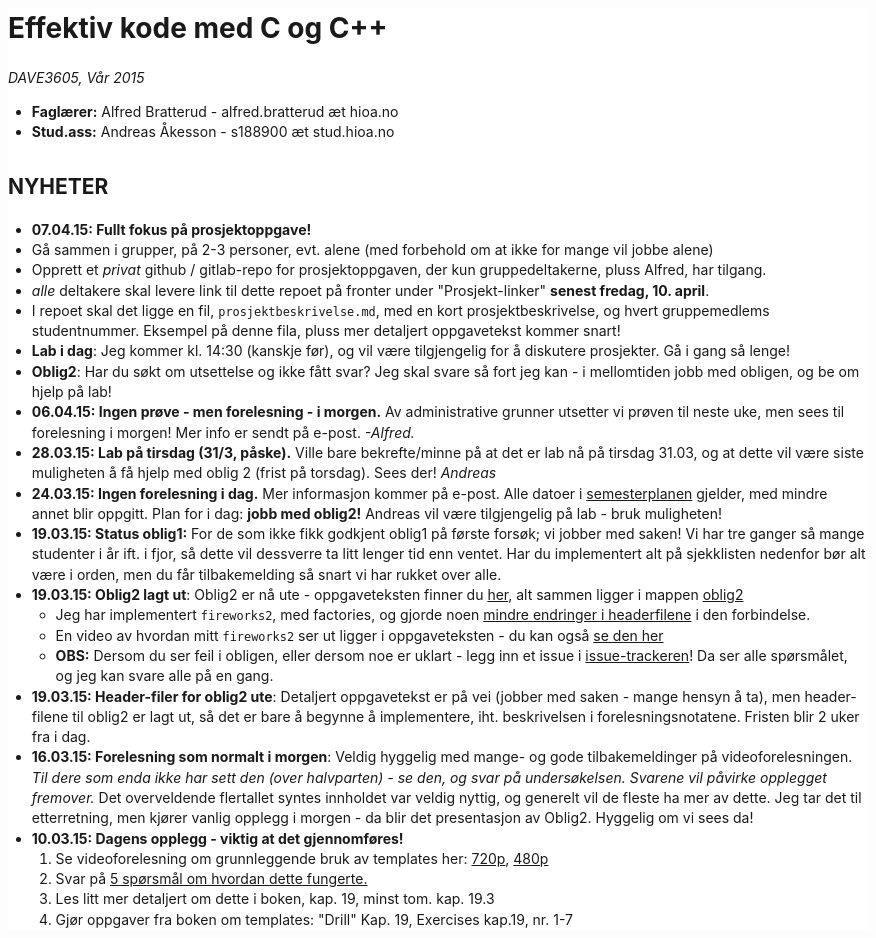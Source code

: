 # Effektiv kode med C og C++
*DAVE3605, Vår 2015*
* **Faglærer:** Alfred Bratterud - alfred.bratterud æt hioa.no
* **Stud.ass:** Andreas Åkesson - s188900 æt stud.hioa.no

## NYHETER
* **07.04.15: Fullt fokus på prosjektoppgave!** 
 * Gå sammen i grupper, på 2-3 personer, evt. alene (med forbehold om at ikke for mange vil jobbe alene)
 * Opprett et *privat* github / gitlab-repo for prosjektoppgaven, der kun gruppedeltakerne, pluss Alfred, har tilgang.
 * *alle* deltakere skal levere link til dette repoet på fronter under "Prosjekt-linker" **senest fredag, 10. april**. 
 * I repoet skal det ligge en fil, `prosjektbeskrivelse.md`, med en kort prosjektbeskrivelse, og hvert gruppemedlems studentnummer.  Eksempel på denne fila, pluss mer detaljert oppgavetekst kommer snart!
 * **Lab i dag**: Jeg kommer kl. 14:30 (kanskje før), og vil være tilgjengelig for å diskutere prosjekter. Gå i gang så lenge!
 * **Oblig2**: Har du søkt om utsettelse og ikke fått svar? Jeg skal svare så fort jeg kan - i mellomtiden jobb med obligen, og be om hjelp på lab!
* **06.04.15: Ingen prøve - men forelesning - i morgen.** Av administrative grunner utsetter vi prøven til neste uke, men sees til forelesning i morgen! Mer info er sendt på e-post. *-Alfred.*
* **28.03.15: Lab på tirsdag (31/3, påske).** Ville bare bekrefte/minne på at det er lab nå på tirsdag 31.03, og at dette vil være siste muligheten å få hjelp med oblig 2 (frist på torsdag). Sees der! *Andreas*
* **24.03.15: Ingen forelesning i dag.** Mer informasjon kommer på e-post. Alle datoer i [semesterplanen](./Semesterplan_CPP_2015.pdf) gjelder, med mindre annet blir oppgitt. Plan for i dag: **jobb med oblig2!** Andreas vil være tilgjengelig på lab - bruk muligheten!
* **19.03.15: Status oblig1:** For de som ikke fikk godkjent oblig1 på første forsøk; vi jobber med saken! Vi har tre ganger så mange studenter i år ift. i fjor, så dette vil dessverre ta litt lenger tid enn ventet. Har du implementert alt på sjekklisten nedenfor bør alt være i orden, men du får tilbakemelding så snart vi har rukket over alle.
* **19.03.15: Oblig2 lagt ut**: Oblig2 er nå ute - oppgaveteksten finner du [her](./oblig2/oblig2.md), alt sammen ligger i mappen [oblig2](./oblig2)
  * Jeg har implementert `fireworks2`, med factories, og gjorde noen [mindre endringer i headerfilene](https://github.com/hioa-cs/cpp_v2015/commit/a1a3bdca3b48a9a8fd875c1720faa909c2d0731c) i den forbindelse. 
  * En video av hvordan mitt `fireworks2` ser ut ligger i oppgaveteksten - du kan også [se den her](https://screencast.uninett.no/relay/ansatt/alfrebhioa.no/2015/19.03/14400/Fireworks2_CPP_2015_-_20150319_145220_36.html)
  * **OBS:** Dersom du ser feil i obligen, eller dersom noe er uklart - legg inn et issue i [issue-trackeren](https://github.com/hioa-cs/cpp_v2015/issues)! Da ser alle spørsmålet, og jeg kan svare alle på en gang.
* **19.03.15: Header-filer for oblig2 ute**: Detaljert oppgavetekst er på vei (jobber med saken - mange hensyn å ta), men header-filene til oblig2 er lagt ut, så det er bare å begynne å implementere, iht. beskrivelsen i forelesningsnotatene. Fristen blir 2 uker fra i dag. 
* **16.03.15: Forelesning som normalt i morgen**: Veldig hyggelig med mange- og gode tilbakemeldinger på videoforelesningen. 
*Til dere som enda ikke har sett den (over halvparten) - se den, og svar på undersøkelsen. Svarene vil påvirke opplegget fremover.* Det overveldende flertallet syntes innholdet var veldig nyttig, og generelt vil de fleste ha mer av dette. Jeg tar det til etterretning, men kjører vanlig opplegg i morgen - da blir det presentasjon av Oblig2. Hyggelig om vi sees da!
* **10.03.15: Dagens opplegg - viktig at det gjennomføres!**
  1. Se videoforelesning om grunnleggende bruk av templates her: [720p](https://screencast.uninett.no/relay/ansatt/alfrebhioa.no/2015/09.03/2324600/Templates_Basics_-_20150309_205003_36.html), [480p](https://screencast.uninett.no/relay/ansatt/alfrebhioa.no/2015/09.03/2324600/Templates_Basics_-_20150309_205003_38.html)
  2. Svar på [5 spørsmål om hvordan dette fungerte.](http://goo.gl/forms/EmRY9xzTi9)
  3. Les litt mer detaljert om dette i boken, kap. 19, minst tom. kap. 19.3
  4. Gjør oppgaver fra boken om templates: "Drill" Kap. 19, Exercises kap.19, nr. 1-7 